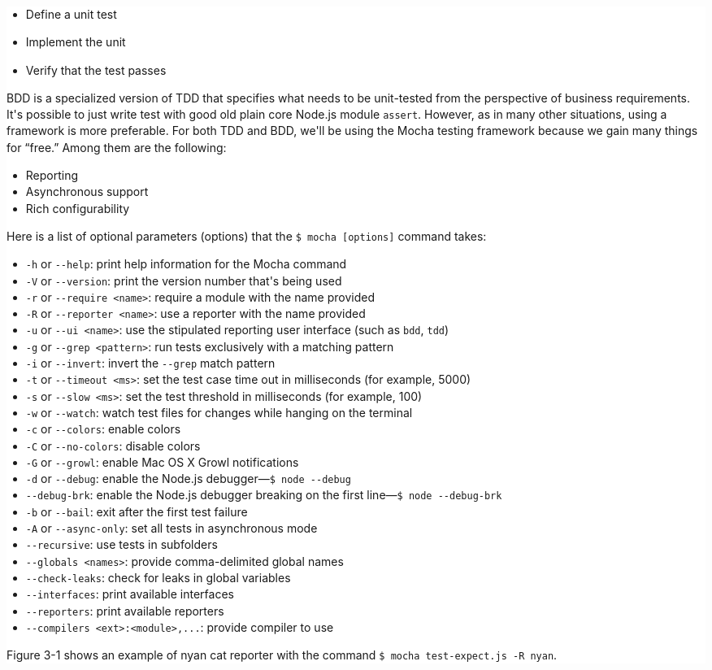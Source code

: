 - Define a unit test

- Implement the unit

- Verify that the test passes

BDD is a specialized version of TDD that specifies what needs to be unit-tested from the perspective of business requirements. It&#39;s possible to just write test with good old plain core Node.js module `assert`. However, as in many other situations, using a framework is more preferable. For both TDD and BDD, we&#39;ll be using the Mocha testing framework because we gain many things for “free.” Among them are the following:

- Reporting
- Asynchronous support
- Rich configurability

Here is a list of optional parameters (options) that the `$ mocha [options]` command takes:

- `-h` or `--help`: print help information for the Mocha command
- `-V` or `--version`: print the version number that's being used
- `-r` or `--require <name>`: require a module with the name provided
- `-R` or `--reporter <name>`: use a reporter with the name provided
- `-u` or `--ui <name>`: use the stipulated reporting user interface (such as `bdd`, `tdd`)
- `-g` or `--grep <pattern>`: run tests exclusively with a matching pattern
- `-i` or `--invert`: invert the `--grep` match pattern
- `-t` or `--timeout <ms>`: set the test case time out in milliseconds (for example, 5000)
- `-s` or `--slow <ms>`: set the test threshold in milliseconds (for example, 100)
- `-w` or `--watch`: watch test files for changes while hanging on the terminal
- `-c` or `--colors`: enable colors
- `-C` or `--no-colors`: disable colors
- `-G` or `--growl`: enable Mac OS X Growl notifications
- `-d` or `--debug`: enable the Node.js debugger—`$ node --debug`
- `--debug-brk`: enable the Node.js debugger breaking on the first line—`$ node --debug-brk`
- `-b` or `--bail`: exit after the first test failure
- `-A` or `--async-only`: set all tests in asynchronous mode
- `--recursive`: use tests in subfolders
- `--globals <names>`: provide comma-delimited global names
- `--check-leaks`: check for leaks in global variables
- `--interfaces`: print available interfaces
- `--reporters`: print available reporters
- `--compilers <ext>:<module>,...`: provide compiler to use

Figure 3-1 shows an example of nyan cat reporter with the command `$ mocha test-expect.js -R nyan`.
